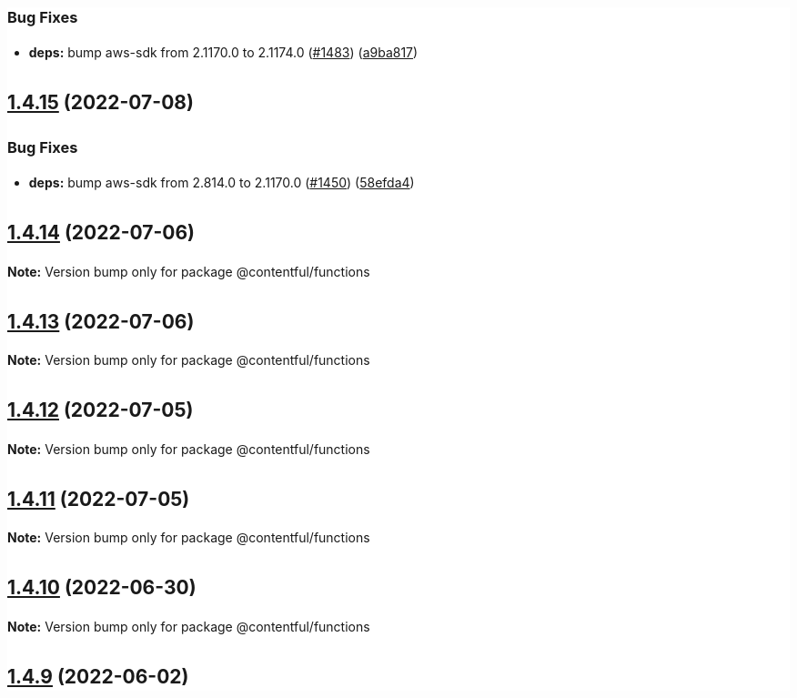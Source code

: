 ### Bug Fixes

- **deps:** bump aws-sdk from 2.1170.0 to 2.1174.0 ([#1483](https://github.com/contentful/apps/issues/1483)) ([a9ba817](https://github.com/contentful/apps/commit/a9ba8176c18174654af47afdf0f7f0c6cc22d4b2))

## [1.4.15](https://github.com/contentful/apps/compare/@contentful/functions@1.4.14...@contentful/functions@1.4.15) (2022-07-08)

### Bug Fixes

- **deps:** bump aws-sdk from 2.814.0 to 2.1170.0 ([#1450](https://github.com/contentful/apps/issues/1450)) ([58efda4](https://github.com/contentful/apps/commit/58efda44f8e2075dd3c7ed2908cc06dd8376221f))

## [1.4.14](https://github.com/contentful/apps/compare/@contentful/functions@1.4.13...@contentful/functions@1.4.14) (2022-07-06)

**Note:** Version bump only for package @contentful/functions

## [1.4.13](https://github.com/contentful/apps/compare/@contentful/functions@1.4.12...@contentful/functions@1.4.13) (2022-07-06)

**Note:** Version bump only for package @contentful/functions

## [1.4.12](https://github.com/contentful/apps/compare/@contentful/functions@1.4.11...@contentful/functions@1.4.12) (2022-07-05)

**Note:** Version bump only for package @contentful/functions

## [1.4.11](https://github.com/contentful/apps/compare/@contentful/functions@1.4.10...@contentful/functions@1.4.11) (2022-07-05)

**Note:** Version bump only for package @contentful/functions

## [1.4.10](https://github.com/contentful/apps/compare/@contentful/functions@1.4.9...@contentful/functions@1.4.10) (2022-06-30)

**Note:** Version bump only for package @contentful/functions

## [1.4.9](https://github.com/contentful/apps/compare/@contentful/functions@1.4.8...@contentful/functions@1.4.9) (2022-06-02)
